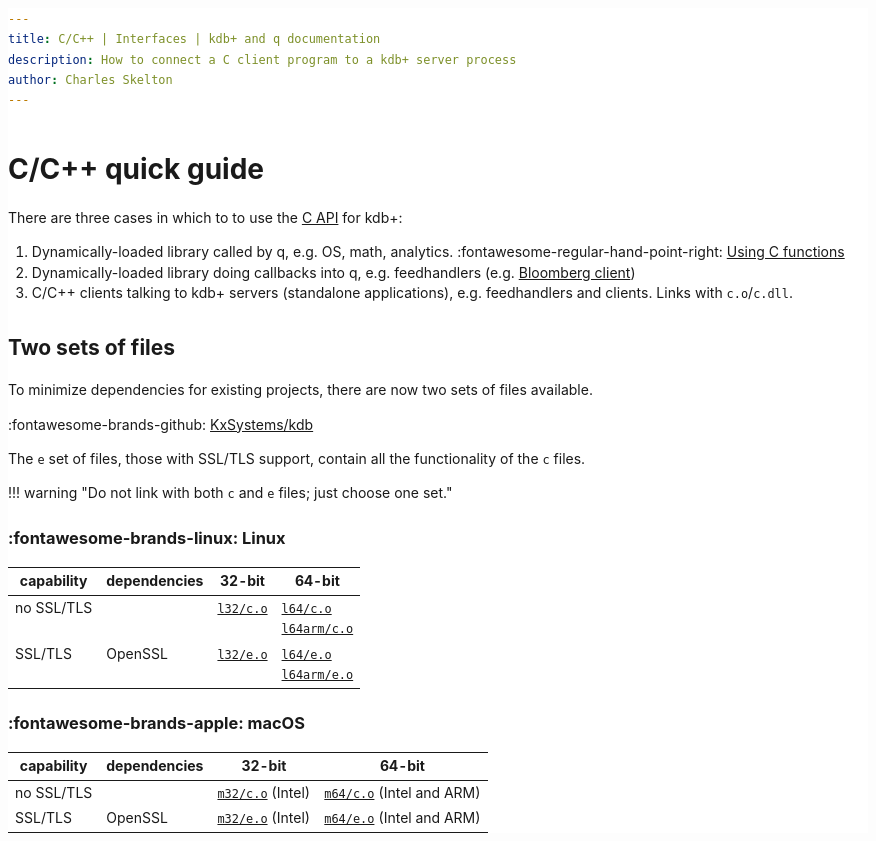 ```yaml
---
title: C/C++ | Interfaces | kdb+ and q documentation
description: How to connect a C client program to a kdb+ server process
author: Charles Skelton
---
```

# C/C++ quick guide



There are three cases in which to to use the [C API](capiref.md) for kdb+:

1.   Dynamically-loaded library called by q, e.g. OS, math, analytics.
:fontawesome-regular-hand-point-right: [Using C functions](using-c-functions.md)
2.  Dynamically-loaded library doing callbacks into q, e.g. feedhandlers (e.g. [Bloomberg client](https://github.com/KxSystems/cookbook/tree/master/bloomberg))
3.  C/C++ clients talking to kdb+ servers (standalone applications), e.g. feedhandlers and clients. Links with `c.o`/`c.dll`.



## Two sets of files

To minimize dependencies for existing projects, there are now two sets of files available.

:fontawesome-brands-github: [KxSystems/kdb](https://github.com/kxsystems/kdb)

The `e` set of files, those with SSL/TLS support, contain all the functionality of the `c` files.

!!! warning "Do not link with both `c` and `e` files; just choose one set."


### :fontawesome-brands-linux: Linux

capability | dependencies | 32-bit | 64-bit
-----------|--------------|-----------|-----
no SSL/TLS |              | [`l32/c.o`](https://github.com/KxSystems/kdb/blob/master/l32/c.o) | [`l64/c.o`](https://github.com/KxSystems/kdb/blob/master/l64/c.o)<br>[`l64arm/c.o`](https://github.com/KxSystems/kdb/blob/master/l64arm/c.o)
SSL/TLS    | OpenSSL      | [`l32/e.o`](https://github.com/KxSystems/kdb/blob/master/l32/e.o) | [`l64/e.o`](https://github.com/KxSystems/kdb/blob/master/l64/e.o)<br>[`l64arm/e.o`](https://github.com/KxSystems/kdb/blob/master/l64arm/e.o)


### :fontawesome-brands-apple: macOS

capability | dependencies | 32-bit | 64-bit
-----------|--------------|-----------|-----
no SSL/TLS |              | [`m32/c.o`](https://github.com/KxSystems/kdb/blob/master/m32/c.o) (Intel) | [`m64/c.o`](https://github.com/KxSystems/kdb/blob/master/m64/c.o) (Intel and ARM)
SSL/TLS    | OpenSSL      | [`m32/e.o`](https://github.com/KxSystems/kdb/blob/master/m32/e.o) (Intel) | [`m64/e.o`](https://github.com/KxSystems/kdb/blob/master/m64/e.o) (Intel and ARM)


